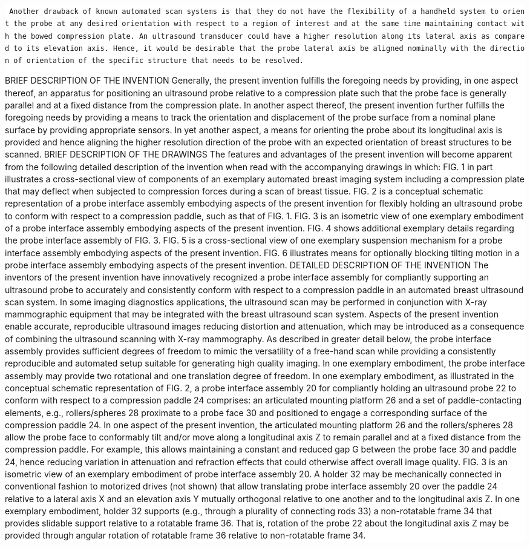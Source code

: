      Another drawback of known automated scan systems is that they do not have the flexibility of a handheld system to orient the probe at any desired orientation with respect to a region of interest and at the same time maintaining contact with the bowed compression plate. An ultrasound transducer could have a higher resolution along its lateral axis as compared to its elevation axis. Hence, it would be desirable that the probe lateral axis be aligned nominally with the direction of orientation of the specific structure that needs to be resolved. 
 BRIEF DESCRIPTION OF THE INVENTION 
    Generally, the present invention fulfills the foregoing needs by providing, in one aspect thereof, an apparatus for positioning an ultrasound probe relative to a compression plate such that the probe face is generally parallel and at a fixed distance from the compression plate. 
     In another aspect thereof, the present invention further fulfills the foregoing needs by providing a means to track the orientation and displacement of the probe surface from a nominal plane surface by providing appropriate sensors. 
     In yet another aspect, a means for orienting the probe about its longitudinal axis is provided and hence aligning the higher resolution direction of the probe with an expected orientation of breast structures to be scanned.
 BRIEF DESCRIPTION OF THE DRAWINGS 
    The features and advantages of the present invention will become apparent from the following detailed description of the invention when read with the accompanying drawings in which: 
     FIG. 1 in part illustrates a cross-sectional view of components of an exemplary automated breast imaging system including a compression plate that may deflect when subjected to compression forces during a scan of breast tissue. 
     FIG. 2 is a conceptual schematic representation of a probe interface assembly embodying aspects of the present invention for flexibly holding an ultrasound probe to conform with respect to a compression paddle, such as that of FIG. 1. 
     FIG. 3 is an isometric view of one exemplary embodiment of a probe interface assembly embodying aspects of the present invention. 
     FIG. 4 shows additional exemplary details regarding the probe interface assembly of FIG. 3. 
     FIG. 5 is a cross-sectional view of one exemplary suspension mechanism for a probe interface assembly embodying aspects of the present invention. 
     FIG. 6 illustrates means for optionally blocking tilting motion in a probe interface assembly embodying aspects of the present invention.
 DETAILED DESCRIPTION OF THE INVENTION 
    The inventors of the present invention have innovatively recognized a probe interface assembly for compliantly supporting an ultrasound probe to accurately and consistently conform with respect to a compression paddle in an automated breast ultrasound scan system. In some imaging diagnostics applications, the ultrasound scan may be performed in conjunction with X-ray mammographic equipment that may be integrated with the breast ultrasound scan system. Aspects of the present invention enable accurate, reproducible ultrasound images reducing distortion and attenuation, which may be introduced as a consequence of combining the ultrasound scanning with X-ray mammography. 
     As described in greater detail below, the probe interface assembly provides sufficient degrees of freedom to mimic the versatility of a free-hand scan while providing a consistently reproducible and automated setup suitable for generating high quality imaging. In one exemplary embodiment, the probe interface assembly may provide two rotational and one translation degree of freedom. 
     In one exemplary embodiment, as illustrated in the conceptual schematic representation of FIG. 2, a probe interface assembly 20 for compliantly holding an ultrasound probe 22 to conform with respect to a compression paddle 24 comprises: an articulated mounting platform 26 and a set of paddle-contacting elements, e.g., rollers/spheres 28 proximate to a probe face 30 and positioned to engage a corresponding surface of the compression paddle 24. In one aspect of the present invention, the articulated mounting platform 26 and the rollers/spheres 28 allow the probe face to conformably tilt and/or move along a longitudinal axis Z to remain parallel and at a fixed distance from the compression paddle. For example, this allows maintaining a constant and reduced gap G between the probe face 30 and paddle 24, hence reducing variation in attenuation and refraction effects that could otherwise affect overall image quality. 
     FIG. 3 is an isometric view of an exemplary embodiment of probe interface assembly 20. A holder 32 may be mechanically connected in conventional fashion to motorized drives (not shown) that allow translating probe interface assembly 20 over the paddle 24 relative to a lateral axis X and an elevation axis Y mutually orthogonal relative to one another and to the longitudinal axis Z. In one exemplary embodiment, holder 32 supports (e.g., through a plurality of connecting rods 33) a non-rotatable frame 34 that provides slidable support relative to a rotatable frame 36. That is, rotation of the probe 22 about the longitudinal axis Z may be provided through angular rotation of rotatable frame 36 relative to non-rotatable frame 34. 